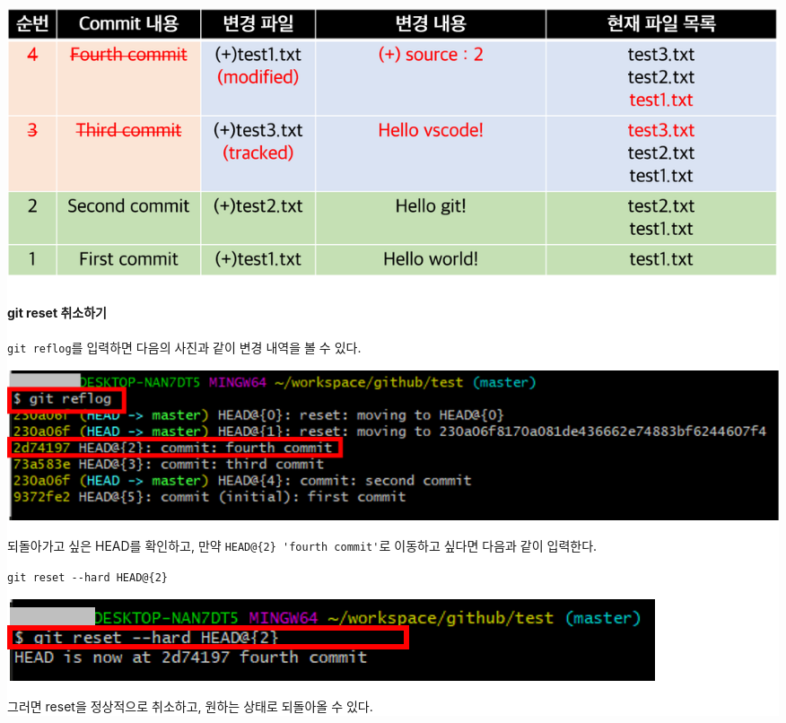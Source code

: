 ![git reset --mixed(2)](images/git_reset_mixed(2).png)
#### git reset 취소하기

`git reflog`를 입력하면 다음의 사진과 같이 변경 내역을 볼 수 있다.

![git reset cancel(1)](images/git_reset_cancel(1).png)

되돌아가고 싶은 HEAD를 확인하고, 만약 `HEAD@{2} 'fourth commit'`로 이동하고 싶다면 다음과 같이 입력한다.

`git reset --hard HEAD@{2}`

![git reset cancel(2)](images/git_reset_cancel(2).png)

그러면 reset을 정상적으로 취소하고, 원하는 상태로 되돌아올 수 있다.
